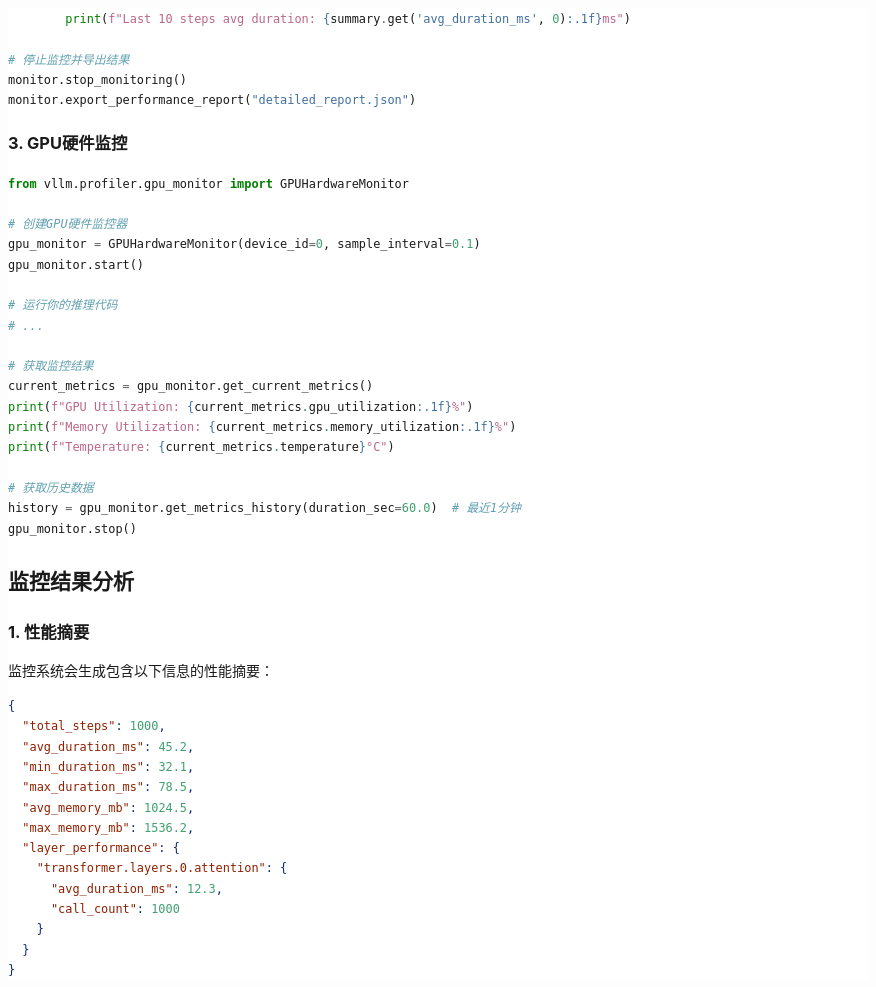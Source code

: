```python
        print(f"Last 10 steps avg duration: {summary.get('avg_duration_ms', 0):.1f}ms")

# 停止监控并导出结果
monitor.stop_monitoring()
monitor.export_performance_report("detailed_report.json")
```

### 3. GPU硬件监控

```python
from vllm.profiler.gpu_monitor import GPUHardwareMonitor

# 创建GPU硬件监控器
gpu_monitor = GPUHardwareMonitor(device_id=0, sample_interval=0.1)
gpu_monitor.start()

# 运行你的推理代码
# ...

# 获取监控结果
current_metrics = gpu_monitor.get_current_metrics()
print(f"GPU Utilization: {current_metrics.gpu_utilization:.1f}%")
print(f"Memory Utilization: {current_metrics.memory_utilization:.1f}%")
print(f"Temperature: {current_metrics.temperature}°C")

# 获取历史数据
history = gpu_monitor.get_metrics_history(duration_sec=60.0)  # 最近1分钟
gpu_monitor.stop()
```

## 监控结果分析

### 1. 性能摘要

监控系统会生成包含以下信息的性能摘要：

```json
{
  "total_steps": 1000,
  "avg_duration_ms": 45.2,
  "min_duration_ms": 32.1,
  "max_duration_ms": 78.5,
  "avg_memory_mb": 1024.5,
  "max_memory_mb": 1536.2,
  "layer_performance": {
    "transformer.layers.0.attention": {
      "avg_duration_ms": 12.3,
      "call_count": 1000
    }
  }
}
```

